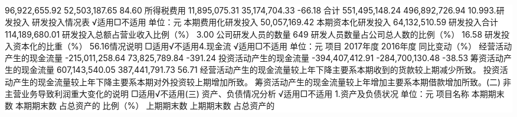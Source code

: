 96,922,655.92
52,503,187.65
84.60
所得税费用
11,895,075.31
35,174,704.33
-66.18
合计
551,495,148.24
496,892,726.94
10.993.研发投入
研发投入情况表
√适用□不适用
单位：元
本期费用化研发投入
50,057,169.42
本期资本化研发投入
64,132,510.59
研发投入合计
114,189,680.01
研发投入总额占营业收入比例（%）
3.00
公司研发人员的数量
649
研发人员数量占公司总人数的比例（%）
16.58
研发投入资本化的比重（%）
56.16情况说明
□适用√不适用4.现金流
√适用□不适用
单位：元
项目
2017年度
2016年度
同比变动（%）
经营活动产生的现金流量
-215,011,258.64
73,825,789.84
-391.24
投资活动产生的现金流量
-394,407,412.91
-284,700,130.48
-38.53
筹资活动产生的现金流量
607,143,540.05
387,441,791.73
56.71
经营活动产生的现金流量较上年下降主要系本期收到的货款较上期减少所致。
投资活动产生的现金流量较上年下降主要系本期对外投资较上期增加所致。
筹资活动产生的现金流量较上年增加主要系本期借款增加所致。(二)
非主营业务导致利润重大变化的说明
□适用√不适用(三)
资产、负债情况分析
√适用□不适用
1.资产及负债状况
单位：元
项目名称
本期期末数
本期期末数
占总资产的
比例（%）
上期期末数
上期期末数
占总资产的